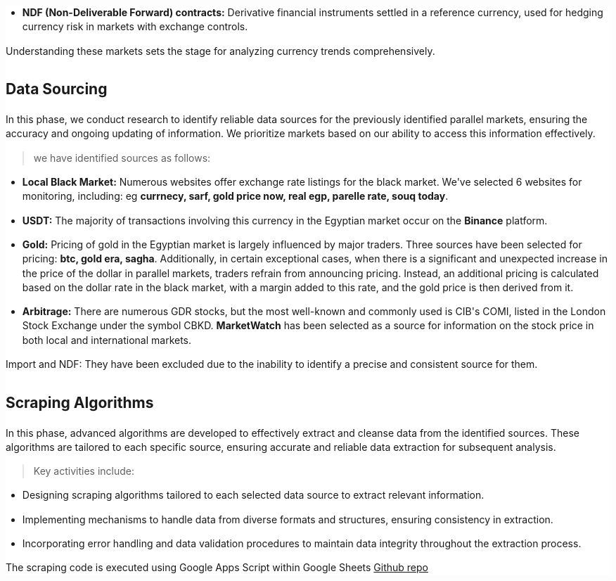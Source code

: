 -   **NDF (Non-Deliverable Forward) contracts:** Derivative financial instruments settled in a reference currency, used for hedging currency risk in markets with exchange controls.
    

Understanding these markets sets the stage for analyzing currency trends comprehensively.


## Data Sourcing

In this phase, we conduct research to identify reliable data sources for the previously identified parallel markets, ensuring the accuracy and ongoing updating of information. We prioritize markets based on our ability to access this information effectively.

> we have identified sources as follows:

 - **Local Black Market:** Numerous websites offer exchange rate listings for the black market. We've selected 6 websites for monitoring, including: eg **currnecy, sarf, gold price now, real egp, parelle rate, souq today**.
 
 - **USDT:** The majority of transactions involving this currency in the Egyptian market occur on the **Binance** platform.
 
 - **Gold:** Pricing of gold in the Egyptian market is largely influenced by major traders. Three sources have been selected for pricing: **btc, gold era, sagha**. Additionally, in certain exceptional cases, when there is a significant and unexpected increase in the price of the dollar in parallel markets, traders refrain from announcing pricing. Instead, an additional pricing is calculated based on the dollar rate in the black market, with a margin added to this rate, and the gold price is then derived from it.

 - **Arbitrage:** There are numerous GDR stocks, but the most well-known and commonly used is CIB's COMI, listed in the London Stock Exchange under the symbol CBKD. **MarketWatch** has been selected as a source for information on the stock price in both local and international markets.
 
Import and NDF: They have been excluded due to the inability to identify a precise and consistent source for them.


## Scraping Algorithms

In this phase, advanced algorithms are developed to effectively extract and cleanse data from the identified sources. These algorithms are tailored to each specific source, ensuring accurate and reliable data extraction for subsequent analysis.

> Key activities include:

-   Designing scraping algorithms tailored to each selected data source to extract relevant information.
    
-   Implementing mechanisms to handle data from diverse formats and structures, ensuring consistency in extraction.
    
-   Incorporating error handling and data validation procedures to maintain data integrity throughout the extraction process.

The scraping code is executed using Google Apps Script within Google Sheets [Github repo](https://github.com/HamedMohamed99/Cairo-Coin-Data)

